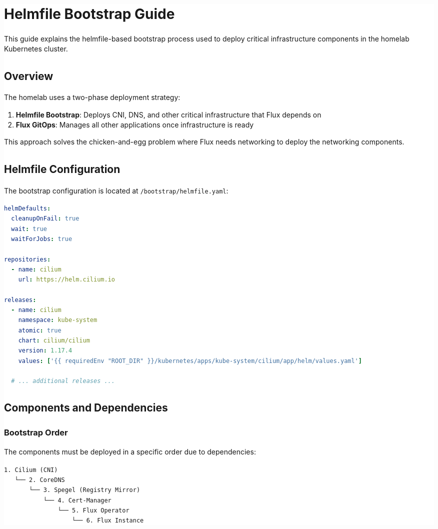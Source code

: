 # Helmfile Bootstrap Guide

This guide explains the helmfile-based bootstrap process used to deploy critical infrastructure components in the homelab Kubernetes cluster.

## Overview

The homelab uses a two-phase deployment strategy:
1. **Helmfile Bootstrap**: Deploys CNI, DNS, and other critical infrastructure that Flux depends on
2. **Flux GitOps**: Manages all other applications once infrastructure is ready

This approach solves the chicken-and-egg problem where Flux needs networking to deploy the networking components.

## Helmfile Configuration

The bootstrap configuration is located at `/bootstrap/helmfile.yaml`:

```yaml
helmDefaults:
  cleanupOnFail: true
  wait: true
  waitForJobs: true

repositories:
  - name: cilium
    url: https://helm.cilium.io

releases:
  - name: cilium
    namespace: kube-system
    atomic: true
    chart: cilium/cilium
    version: 1.17.4
    values: ['{{ requiredEnv "ROOT_DIR" }}/kubernetes/apps/kube-system/cilium/app/helm/values.yaml']
  
  # ... additional releases ...
```

## Components and Dependencies

### Bootstrap Order

The components must be deployed in a specific order due to dependencies:

```
1. Cilium (CNI)
   └── 2. CoreDNS
       └── 3. Spegel (Registry Mirror)
           └── 4. Cert-Manager
               └── 5. Flux Operator
                   └── 6. Flux Instance
```
